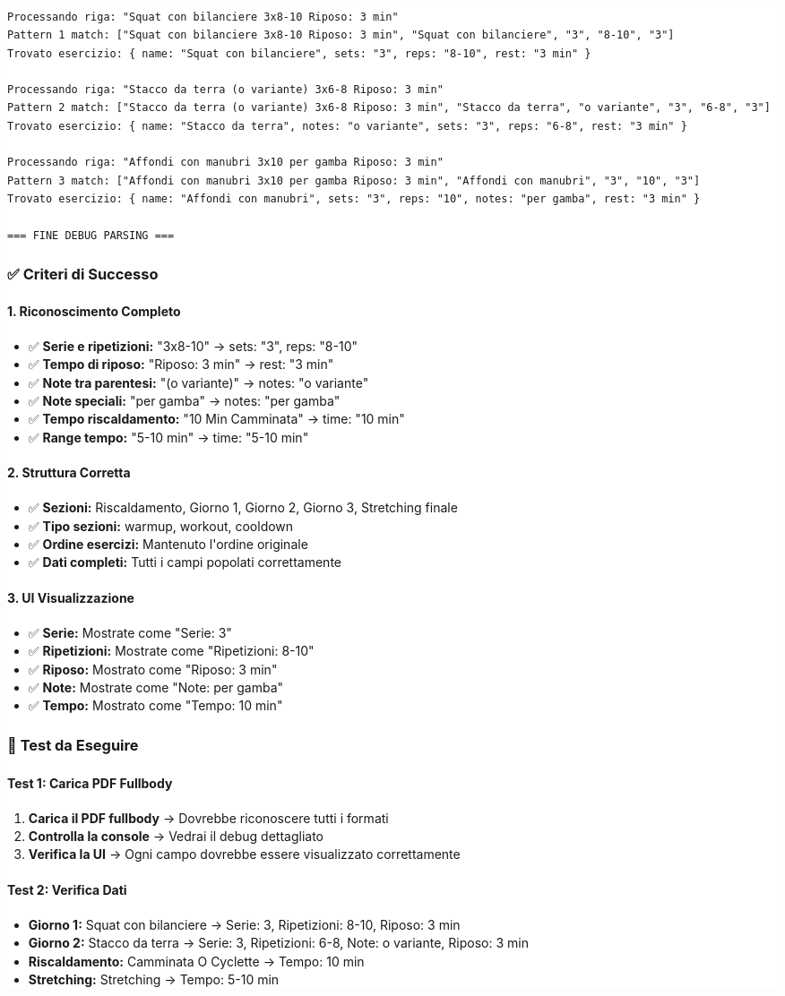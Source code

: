 ```
Processando riga: "Squat con bilanciere 3x8-10 Riposo: 3 min"
Pattern 1 match: ["Squat con bilanciere 3x8-10 Riposo: 3 min", "Squat con bilanciere", "3", "8-10", "3"]
Trovato esercizio: { name: "Squat con bilanciere", sets: "3", reps: "8-10", rest: "3 min" }

Processando riga: "Stacco da terra (o variante) 3x6-8 Riposo: 3 min"
Pattern 2 match: ["Stacco da terra (o variante) 3x6-8 Riposo: 3 min", "Stacco da terra", "o variante", "3", "6-8", "3"]
Trovato esercizio: { name: "Stacco da terra", notes: "o variante", sets: "3", reps: "6-8", rest: "3 min" }

Processando riga: "Affondi con manubri 3x10 per gamba Riposo: 3 min"
Pattern 3 match: ["Affondi con manubri 3x10 per gamba Riposo: 3 min", "Affondi con manubri", "3", "10", "3"]
Trovato esercizio: { name: "Affondi con manubri", sets: "3", reps: "10", notes: "per gamba", rest: "3 min" }

=== FINE DEBUG PARSING ===
```

### ✅ **Criteri di Successo**

#### **1. Riconoscimento Completo**
- ✅ **Serie e ripetizioni:** "3x8-10" → sets: "3", reps: "8-10"
- ✅ **Tempo di riposo:** "Riposo: 3 min" → rest: "3 min"
- ✅ **Note tra parentesi:** "(o variante)" → notes: "o variante"
- ✅ **Note speciali:** "per gamba" → notes: "per gamba"
- ✅ **Tempo riscaldamento:** "10 Min Camminata" → time: "10 min"
- ✅ **Range tempo:** "5-10 min" → time: "5-10 min"

#### **2. Struttura Corretta**
- ✅ **Sezioni:** Riscaldamento, Giorno 1, Giorno 2, Giorno 3, Stretching finale
- ✅ **Tipo sezioni:** warmup, workout, cooldown
- ✅ **Ordine esercizi:** Mantenuto l'ordine originale
- ✅ **Dati completi:** Tutti i campi popolati correttamente

#### **3. UI Visualizzazione**
- ✅ **Serie:** Mostrate come "Serie: 3"
- ✅ **Ripetizioni:** Mostrate come "Ripetizioni: 8-10"
- ✅ **Riposo:** Mostrato come "Riposo: 3 min"
- ✅ **Note:** Mostrate come "Note: per gamba"
- ✅ **Tempo:** Mostrato come "Tempo: 10 min"

### 🚀 **Test da Eseguire**

#### **Test 1: Carica PDF Fullbody**
1. **Carica il PDF fullbody** → Dovrebbe riconoscere tutti i formati
2. **Controlla la console** → Vedrai il debug dettagliato
3. **Verifica la UI** → Ogni campo dovrebbe essere visualizzato correttamente

#### **Test 2: Verifica Dati**
- **Giorno 1:** Squat con bilanciere → Serie: 3, Ripetizioni: 8-10, Riposo: 3 min
- **Giorno 2:** Stacco da terra → Serie: 3, Ripetizioni: 6-8, Note: o variante, Riposo: 3 min
- **Riscaldamento:** Camminata O Cyclette → Tempo: 10 min
- **Stretching:** Stretching → Tempo: 5-10 min
